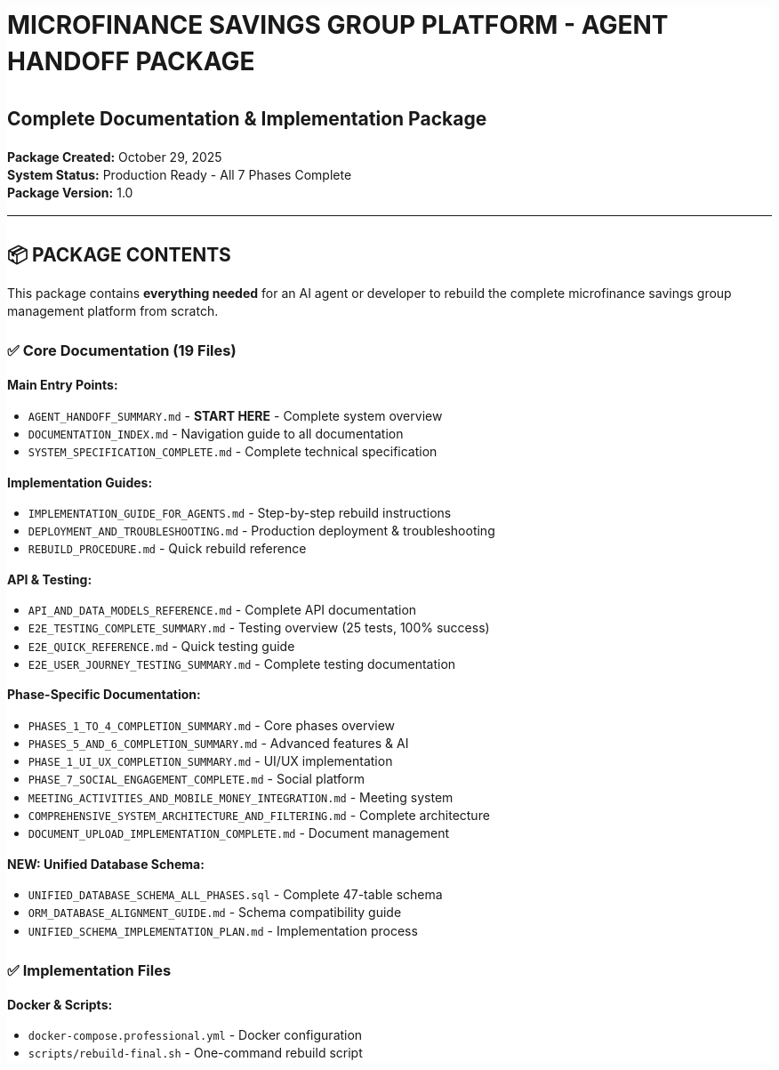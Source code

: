 # MICROFINANCE SAVINGS GROUP PLATFORM - AGENT HANDOFF PACKAGE
## Complete Documentation & Implementation Package

**Package Created:** October 29, 2025  
**System Status:** Production Ready - All 7 Phases Complete  
**Package Version:** 1.0  

---

## 📦 PACKAGE CONTENTS

This package contains **everything needed** for an AI agent or developer to rebuild the complete microfinance savings group management platform from scratch.

### ✅ **Core Documentation (19 Files)**

**Main Entry Points:**
- `AGENT_HANDOFF_SUMMARY.md` - **START HERE** - Complete system overview
- `DOCUMENTATION_INDEX.md` - Navigation guide to all documentation
- `SYSTEM_SPECIFICATION_COMPLETE.md` - Complete technical specification

**Implementation Guides:**
- `IMPLEMENTATION_GUIDE_FOR_AGENTS.md` - Step-by-step rebuild instructions
- `DEPLOYMENT_AND_TROUBLESHOOTING.md` - Production deployment & troubleshooting
- `REBUILD_PROCEDURE.md` - Quick rebuild reference

**API & Testing:**
- `API_AND_DATA_MODELS_REFERENCE.md` - Complete API documentation
- `E2E_TESTING_COMPLETE_SUMMARY.md` - Testing overview (25 tests, 100% success)
- `E2E_QUICK_REFERENCE.md` - Quick testing guide
- `E2E_USER_JOURNEY_TESTING_SUMMARY.md` - Complete testing documentation

**Phase-Specific Documentation:**
- `PHASES_1_TO_4_COMPLETION_SUMMARY.md` - Core phases overview
- `PHASES_5_AND_6_COMPLETION_SUMMARY.md` - Advanced features & AI
- `PHASE_1_UI_UX_COMPLETION_SUMMARY.md` - UI/UX implementation
- `PHASE_7_SOCIAL_ENGAGEMENT_COMPLETE.md` - Social platform
- `MEETING_ACTIVITIES_AND_MOBILE_MONEY_INTEGRATION.md` - Meeting system
- `COMPREHENSIVE_SYSTEM_ARCHITECTURE_AND_FILTERING.md` - Complete architecture
- `DOCUMENT_UPLOAD_IMPLEMENTATION_COMPLETE.md` - Document management

**NEW: Unified Database Schema:**
- `UNIFIED_DATABASE_SCHEMA_ALL_PHASES.sql` - Complete 47-table schema
- `ORM_DATABASE_ALIGNMENT_GUIDE.md` - Schema compatibility guide
- `UNIFIED_SCHEMA_IMPLEMENTATION_PLAN.md` - Implementation process

### ✅ **Implementation Files**

**Docker & Scripts:**
- `docker-compose.professional.yml` - Docker configuration
- `scripts/rebuild-final.sh` - One-command rebuild script
